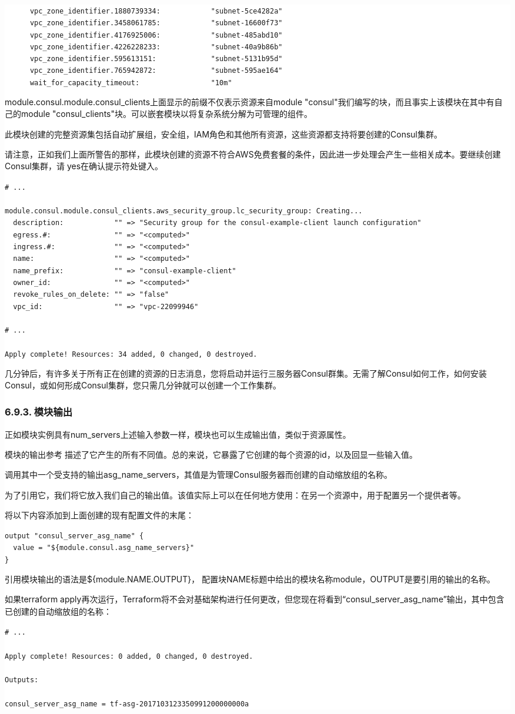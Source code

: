 ```
      vpc_zone_identifier.1880739334:            "subnet-5ce4282a"
      vpc_zone_identifier.3458061785:            "subnet-16600f73"
      vpc_zone_identifier.4176925006:            "subnet-485abd10"
      vpc_zone_identifier.4226228233:            "subnet-40a9b86b"
      vpc_zone_identifier.595613151:             "subnet-5131b95d"
      vpc_zone_identifier.765942872:             "subnet-595ae164"
      wait_for_capacity_timeout:                 "10m"
```

module.consul.module.consul_clients上面显示的前缀不仅表示资源来自module "consul"我们编写的块，而且事实上该模块在其中有自己的module "consul_clients"块。可以嵌套模块以将复杂系统分解为可管理的组件。

此模块创建的完整资源集包括自动扩展组，安全组，IAM角色和其他所有资源，这些资源都支持将要创建的Consul集群。

请注意，正如我们上面所警告的那样，此模块创建的资源不符合AWS免费套餐的条件，因此进一步处理会产生一些相关成本。要继续创建Consul集群，请 yes在确认提示符处键入。
```
# ...

module.consul.module.consul_clients.aws_security_group.lc_security_group: Creating...
  description:            "" => "Security group for the consul-example-client launch configuration"
  egress.#:               "" => "<computed>"
  ingress.#:              "" => "<computed>"
  name:                   "" => "<computed>"
  name_prefix:            "" => "consul-example-client"
  owner_id:               "" => "<computed>"
  revoke_rules_on_delete: "" => "false"
  vpc_id:                 "" => "vpc-22099946"

# ...

Apply complete! Resources: 34 added, 0 changed, 0 destroyed.
```

几分钟后，有许多关于所有正在创建的资源的日志消息，您将启动并运行三服务器Consul群集。无需了解Consul如何工作，如何安装Consul，或如何形成Consul集群，您只需几分钟就可以创建一个工作集群。

### 6.9.3. 模块输出

正如模块实例具有num_servers上述输入参数一样，模块也可以生成输出值，类似于资源属性。

模块的输出参考 描述了它产生的所有不同值。总的来说，它暴露了它创建的每个资源的id，以及回显一些输入值。

调用其中一个受支持的输出asg_name_servers，其值是为管理Consul服务器而创建的自动缩放组的名称。

为了引用它，我们将它放入我们自己的输出值。该值实际上可以在任何地方使用：在另一个资源中，用于配置另一个提供者等。

将以下内容添加到上面创建的现有配置文件的末尾：
```
output "consul_server_asg_name" {
  value = "${module.consul.asg_name_servers}"
}
```
引用模块输出的语法是${module.NAME.OUTPUT}， 配置块NAME标题中给出的模块名称module，OUTPUT是要引用的输出的名称。

如果terraform apply再次运行，Terraform将不会对基础架构进行任何更改，但您现在将看到“consul_server_asg_name”输出，其中包含已创建的自动缩放组的名称：
```
# ...

Apply complete! Resources: 0 added, 0 changed, 0 destroyed.

Outputs:

consul_server_asg_name = tf-asg-2017103123350991200000000a
```
